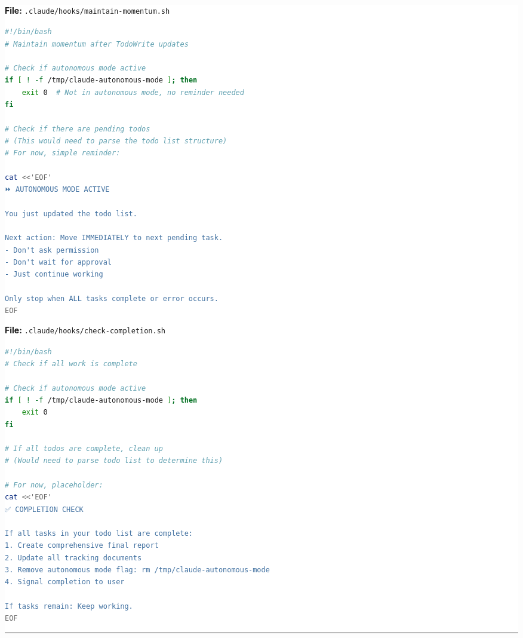 **File:** `.claude/hooks/maintain-momentum.sh`
```bash
#!/bin/bash
# Maintain momentum after TodoWrite updates

# Check if autonomous mode active
if [ ! -f /tmp/claude-autonomous-mode ]; then
    exit 0  # Not in autonomous mode, no reminder needed
fi

# Check if there are pending todos
# (This would need to parse the todo list structure)
# For now, simple reminder:

cat <<'EOF'
⏩ AUTONOMOUS MODE ACTIVE

You just updated the todo list.

Next action: Move IMMEDIATELY to next pending task.
- Don't ask permission
- Don't wait for approval
- Just continue working

Only stop when ALL tasks complete or error occurs.
EOF
```

**File:** `.claude/hooks/check-completion.sh`
```bash
#!/bin/bash
# Check if all work is complete

# Check if autonomous mode active
if [ ! -f /tmp/claude-autonomous-mode ]; then
    exit 0
fi

# If all todos are complete, clean up
# (Would need to parse todo list to determine this)

# For now, placeholder:
cat <<'EOF'
✅ COMPLETION CHECK

If all tasks in your todo list are complete:
1. Create comprehensive final report
2. Update all tracking documents
3. Remove autonomous mode flag: rm /tmp/claude-autonomous-mode
4. Signal completion to user

If tasks remain: Keep working.
EOF
```

---